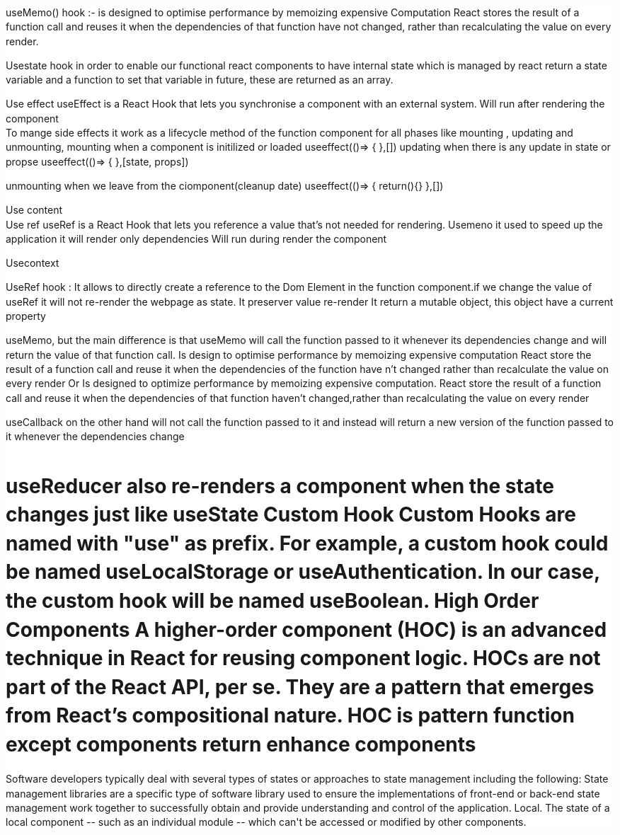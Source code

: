 useMemo() hook :- is designed to optimise performance by memoizing expensive 
Computation
React stores the result of a function call and reuses it when the dependencies of that function have not changed, rather than recalculating the value on every render.


Usestate hook in order to enable our functional react components to have internal state which is managed by react   return a state variable and a function to set that variable in future, these are returned  as an array.

Use effect  useEffect is a React Hook that lets you synchronise a component with an external system.
  Will run after rendering the component  
To mange side effects it work as a lifecycle method of the  function component for all phases like mounting , updating and unmounting,
mounting   when a component is initilized or loaded
useeffect(()=> { },[])
updating   when there is any update in state or propse
useeffect(()=> { },[state, props])
 
unmounting  when we leave from the ciomponent(cleanup date)
useeffect(()=> { 
 return(){}
 },[])

Use content  
Use ref useRef is a React Hook that lets you reference a value that’s not needed for rendering.
Usemeno it used to speed up the application  it will render only dependencies 
   Will run during render the component  

Usecontext 


UseRef  hook : It allows to directly  create a reference to the Dom Element in the function component.if we change the value of  useRef it will not re-render the webpage as state. It preserver value re-render It return a mutable object, this object have a current property



    
useMemo, but the main difference is that useMemo will call the function passed to it whenever its dependencies change and will return the value of that function call. 
Is design to optimise performance by memoizing expensive computation
React store the result of a function call and reuse it when the dependencies of the function have n’t changed rather than recalculate the value on every render
 Or 
Is designed to optimize performance by memoizing expensive computation.
React store the result of  a function call and reuse it when the dependencies of that function haven’t changed,rather than recalculating the value on every render

useCallback on the other hand will not call the function passed to it and instead will return a new version of the function passed to it whenever the dependencies change 

useReducer also re-renders a component when the state changes just like useState
Custom Hook
Custom Hooks are named with "use" as prefix. For example, a custom hook could be named useLocalStorage or useAuthentication. In our case, the custom hook will be named useBoolean.
High Order Components
A higher-order component (HOC) is an advanced technique in React for reusing component logic. HOCs are not part of the React API, per se. They are a pattern that emerges from React’s compositional nature.
HOC is pattern function except components return enhance components
================================================================================
Software developers typically deal with several types of states or approaches to state management including the following:
State management libraries are a specific type of software library used to ensure the implementations of front-end or back-end state management work together to successfully obtain and provide understanding and control of the application.
Local. The state of a local component -- such as an individual module -- which can't be accessed or modified by other components.
